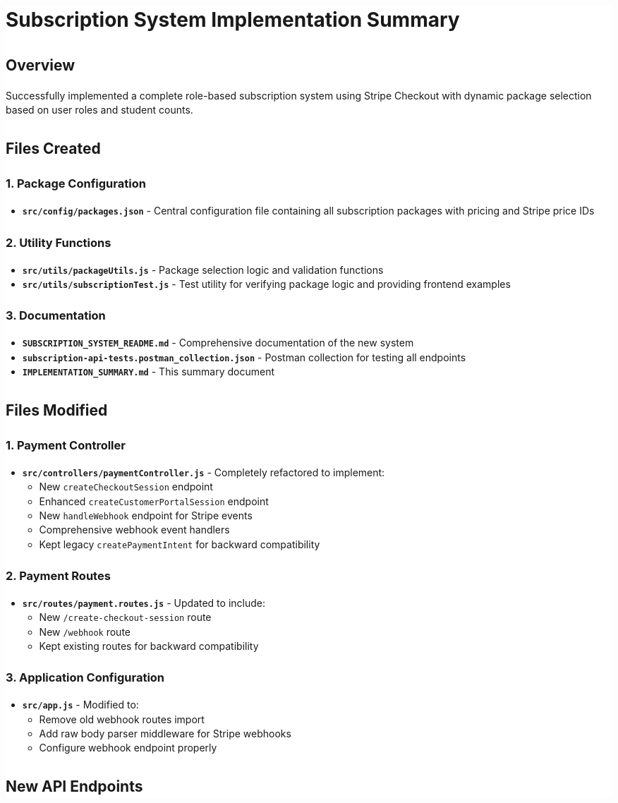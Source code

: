 # Subscription System Implementation Summary

## Overview
Successfully implemented a complete role-based subscription system using Stripe Checkout with dynamic package selection based on user roles and student counts.

## Files Created

### 1. Package Configuration
- **`src/config/packages.json`** - Central configuration file containing all subscription packages with pricing and Stripe price IDs

### 2. Utility Functions
- **`src/utils/packageUtils.js`** - Package selection logic and validation functions
- **`src/utils/subscriptionTest.js`** - Test utility for verifying package logic and providing frontend examples

### 3. Documentation
- **`SUBSCRIPTION_SYSTEM_README.md`** - Comprehensive documentation of the new system
- **`subscription-api-tests.postman_collection.json`** - Postman collection for testing all endpoints
- **`IMPLEMENTATION_SUMMARY.md`** - This summary document

## Files Modified

### 1. Payment Controller
- **`src/controllers/paymentController.js`** - Completely refactored to implement:
  - New `createCheckoutSession` endpoint
  - Enhanced `createCustomerPortalSession` endpoint
  - New `handleWebhook` endpoint for Stripe events
  - Comprehensive webhook event handlers
  - Kept legacy `createPaymentIntent` for backward compatibility

### 2. Payment Routes
- **`src/routes/payment.routes.js`** - Updated to include:
  - New `/create-checkout-session` route
  - New `/webhook` route
  - Kept existing routes for backward compatibility

### 3. Application Configuration
- **`src/app.js`** - Modified to:
  - Remove old webhook routes import
  - Add raw body parser middleware for Stripe webhooks
  - Configure webhook endpoint properly

## New API Endpoints
